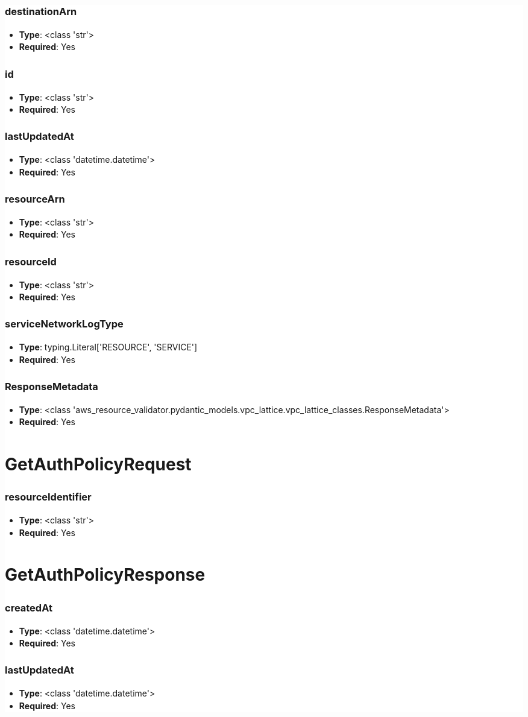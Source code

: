 ### destinationArn
- **Type**: <class 'str'>
- **Required**: Yes

### id
- **Type**: <class 'str'>
- **Required**: Yes

### lastUpdatedAt
- **Type**: <class 'datetime.datetime'>
- **Required**: Yes

### resourceArn
- **Type**: <class 'str'>
- **Required**: Yes

### resourceId
- **Type**: <class 'str'>
- **Required**: Yes

### serviceNetworkLogType
- **Type**: typing.Literal['RESOURCE', 'SERVICE']
- **Required**: Yes

### ResponseMetadata
- **Type**: <class 'aws_resource_validator.pydantic_models.vpc_lattice.vpc_lattice_classes.ResponseMetadata'>
- **Required**: Yes


# GetAuthPolicyRequest

### resourceIdentifier
- **Type**: <class 'str'>
- **Required**: Yes


# GetAuthPolicyResponse

### createdAt
- **Type**: <class 'datetime.datetime'>
- **Required**: Yes

### lastUpdatedAt
- **Type**: <class 'datetime.datetime'>
- **Required**: Yes
